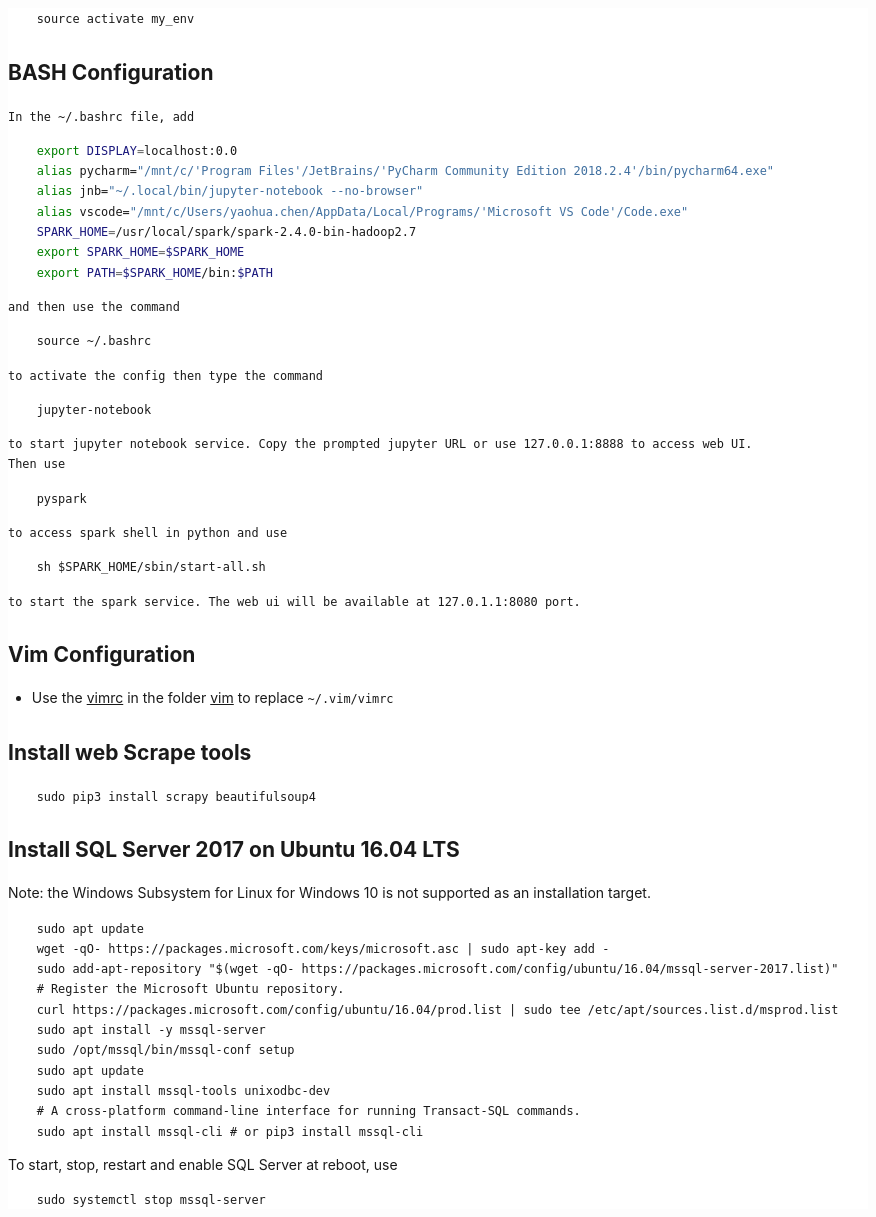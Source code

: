 ```shell
    source activate my_env
```

## BASH Configuration
    In the ~/.bashrc file, add 
```bash
    export DISPLAY=localhost:0.0
    alias pycharm="/mnt/c/'Program Files'/JetBrains/'PyCharm Community Edition 2018.2.4'/bin/pycharm64.exe"
    alias jnb="~/.local/bin/jupyter-notebook --no-browser"
    alias vscode="/mnt/c/Users/yaohua.chen/AppData/Local/Programs/'Microsoft VS Code'/Code.exe"
    SPARK_HOME=/usr/local/spark/spark-2.4.0-bin-hadoop2.7
    export SPARK_HOME=$SPARK_HOME
    export PATH=$SPARK_HOME/bin:$PATH
```
    and then use the command
```
    source ~/.bashrc
```
    to activate the config then type the command
```shell
    jupyter-notebook
```
    to start jupyter notebook service. Copy the prompted jupyter URL or use 127.0.0.1:8888 to access web UI.
    Then use 
```shell
    pyspark 
```
    to access spark shell in python and use
```shell
    sh $SPARK_HOME/sbin/start-all.sh
```
    to start the spark service. The web ui will be available at 127.0.1.1:8080 port.

## Vim Configuration    
* Use the [vimrc](./vim/vimrc) in the folder [vim](vim/) to replace `~/.vim/vimrc`

## Install web Scrape tools
```shell
    sudo pip3 install scrapy beautifulsoup4
```

## Install SQL Server 2017 on Ubuntu 16.04 LTS
Note: the Windows Subsystem for Linux for Windows 10 is not supported as an installation target.
```shell
    sudo apt update
    wget -qO- https://packages.microsoft.com/keys/microsoft.asc | sudo apt-key add -
    sudo add-apt-repository "$(wget -qO- https://packages.microsoft.com/config/ubuntu/16.04/mssql-server-2017.list)"
    # Register the Microsoft Ubuntu repository.
    curl https://packages.microsoft.com/config/ubuntu/16.04/prod.list | sudo tee /etc/apt/sources.list.d/msprod.list
    sudo apt install -y mssql-server
    sudo /opt/mssql/bin/mssql-conf setup
    sudo apt update
    sudo apt install mssql-tools unixodbc-dev
    # A cross-platform command-line interface for running Transact-SQL commands.
    sudo apt install mssql-cli # or pip3 install mssql-cli
```
To start, stop, restart and enable SQL Server at reboot, use
```shell
    sudo systemctl stop mssql-server
```